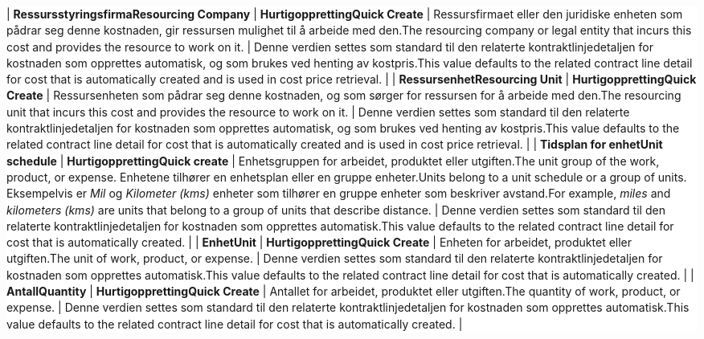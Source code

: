 | <span data-ttu-id="f6c2f-161">**Ressursstyringsfirma**</span><span class="sxs-lookup"><span data-stu-id="f6c2f-161">**Resourcing Company**</span></span> | <span data-ttu-id="f6c2f-162">**Hurtigoppretting**</span><span class="sxs-lookup"><span data-stu-id="f6c2f-162">**Quick Create**</span></span> | <span data-ttu-id="f6c2f-163">Ressursfirmaet eller den juridiske enheten som pådrar seg denne kostnaden, gir ressursen mulighet til å arbeide med den.</span><span class="sxs-lookup"><span data-stu-id="f6c2f-163">The resourcing company or legal entity that incurs this cost and provides the resource to work on it.</span></span> | <span data-ttu-id="f6c2f-164">Denne verdien settes som standard til den relaterte kontraktlinjedetaljen for kostnaden som opprettes automatisk, og som brukes ved henting av kostpris.</span><span class="sxs-lookup"><span data-stu-id="f6c2f-164">This value defaults to the related contract line detail for cost that is automatically created and is used in cost price retrieval.</span></span> |
| <span data-ttu-id="f6c2f-165">**Ressursenhet**</span><span class="sxs-lookup"><span data-stu-id="f6c2f-165">**Resourcing Unit**</span></span> | <span data-ttu-id="f6c2f-166">**Hurtigoppretting**</span><span class="sxs-lookup"><span data-stu-id="f6c2f-166">**Quick Create**</span></span> | <span data-ttu-id="f6c2f-167">Ressursenheten som pådrar seg denne kostnaden, og som sørger for ressursen for å arbeide med den.</span><span class="sxs-lookup"><span data-stu-id="f6c2f-167">The resourcing unit that incurs this cost and provides the resource to work on it.</span></span> | <span data-ttu-id="f6c2f-168">Denne verdien settes som standard til den relaterte kontraktlinjedetaljen for kostnaden som opprettes automatisk, og som brukes ved henting av kostpris.</span><span class="sxs-lookup"><span data-stu-id="f6c2f-168">This value defaults to the related contract line detail for cost that is automatically created and is used in cost price retrieval.</span></span> |
| <span data-ttu-id="f6c2f-169">**Tidsplan for enhet**</span><span class="sxs-lookup"><span data-stu-id="f6c2f-169">**Unit schedule**</span></span> | <span data-ttu-id="f6c2f-170">**Hurtigoppretting**</span><span class="sxs-lookup"><span data-stu-id="f6c2f-170">**Quick create**</span></span> | <span data-ttu-id="f6c2f-171">Enhetsgruppen for arbeidet, produktet eller utgiften.</span><span class="sxs-lookup"><span data-stu-id="f6c2f-171">The unit group of the work, product, or expense.</span></span> <span data-ttu-id="f6c2f-172">Enhetene tilhører en enhetsplan eller en gruppe enheter.</span><span class="sxs-lookup"><span data-stu-id="f6c2f-172">Units belong to a unit schedule or a group of units.</span></span> <span data-ttu-id="f6c2f-173">Eksempelvis er *Mil* og *Kilometer (kms)* enheter som tilhører en gruppe enheter som beskriver avstand.</span><span class="sxs-lookup"><span data-stu-id="f6c2f-173">For example, *miles* and *kilometers (kms)* are units that belong to a group of units that describe distance.</span></span> | <span data-ttu-id="f6c2f-174">Denne verdien settes som standard til den relaterte kontraktlinjedetaljen for kostnaden som opprettes automatisk.</span><span class="sxs-lookup"><span data-stu-id="f6c2f-174">This value defaults to the related contract line detail for cost that is automatically created.</span></span> |
| <span data-ttu-id="f6c2f-175">**Enhet**</span><span class="sxs-lookup"><span data-stu-id="f6c2f-175">**Unit**</span></span> | <span data-ttu-id="f6c2f-176">**Hurtigoppretting**</span><span class="sxs-lookup"><span data-stu-id="f6c2f-176">**Quick Create**</span></span> | <span data-ttu-id="f6c2f-177">Enheten for arbeidet, produktet eller utgiften.</span><span class="sxs-lookup"><span data-stu-id="f6c2f-177">The unit of work, product, or expense.</span></span> | <span data-ttu-id="f6c2f-178">Denne verdien settes som standard til den relaterte kontraktlinjedetaljen for kostnaden som opprettes automatisk.</span><span class="sxs-lookup"><span data-stu-id="f6c2f-178">This value defaults to the related contract line detail for cost that is automatically created.</span></span> |
| <span data-ttu-id="f6c2f-179">**Antall**</span><span class="sxs-lookup"><span data-stu-id="f6c2f-179">**Quantity**</span></span> | <span data-ttu-id="f6c2f-180">**Hurtigoppretting**</span><span class="sxs-lookup"><span data-stu-id="f6c2f-180">**Quick Create**</span></span> | <span data-ttu-id="f6c2f-181">Antallet for arbeidet, produktet eller utgiften.</span><span class="sxs-lookup"><span data-stu-id="f6c2f-181">The quantity of work, product, or expense.</span></span> | <span data-ttu-id="f6c2f-182">Denne verdien settes som standard til den relaterte kontraktlinjedetaljen for kostnaden som opprettes automatisk.</span><span class="sxs-lookup"><span data-stu-id="f6c2f-182">This value defaults to the related contract line detail for cost that is automatically created.</span></span> |